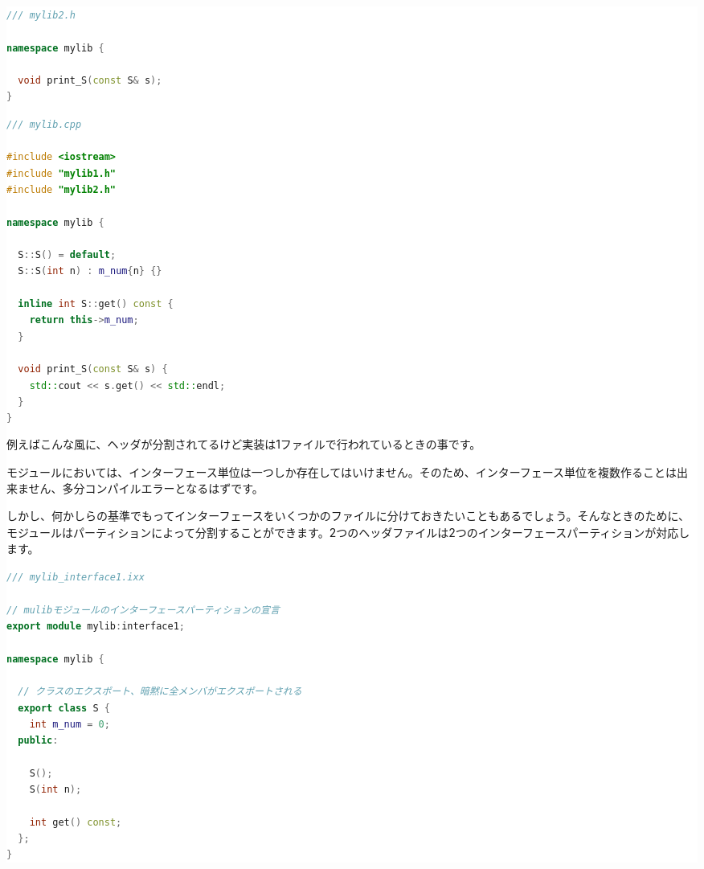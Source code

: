```cpp
/// mylib2.h

namespace mylib {

  void print_S(const S& s);
}
```

```cpp
/// mylib.cpp

#include <iostream>
#include "mylib1.h"
#include "mylib2.h"

namespace mylib {

  S::S() = default;
  S::S(int n) : m_num{n} {}

  inline int S::get() const {
    return this->m_num;
  }

  void print_S(const S& s) {
    std::cout << s.get() << std::endl;
  }
}
```

例えばこんな風に、ヘッダが分割されてるけど実装は1ファイルで行われているときの事です。

モジュールにおいては、インターフェース単位は一つしか存在してはいけません。そのため、インターフェース単位を複数作ることは出来ません、多分コンパイルエラーとなるはずです。

しかし、何かしらの基準でもってインターフェースをいくつかのファイルに分けておきたいこともあるでしょう。そんなときのために、モジュールはパーティションによって分割することができます。2つのヘッダファイルは2つのインターフェースパーティションが対応します。

```cpp
/// mylib_interface1.ixx

// mulibモジュールのインターフェースパーティションの宣言
export module mylib:interface1;

namespace mylib {

  // クラスのエクスポート、暗黙に全メンバがエクスポートされる
  export class S {
    int m_num = 0;
  public:

    S();
    S(int n);

    int get() const;
  };
}
```
